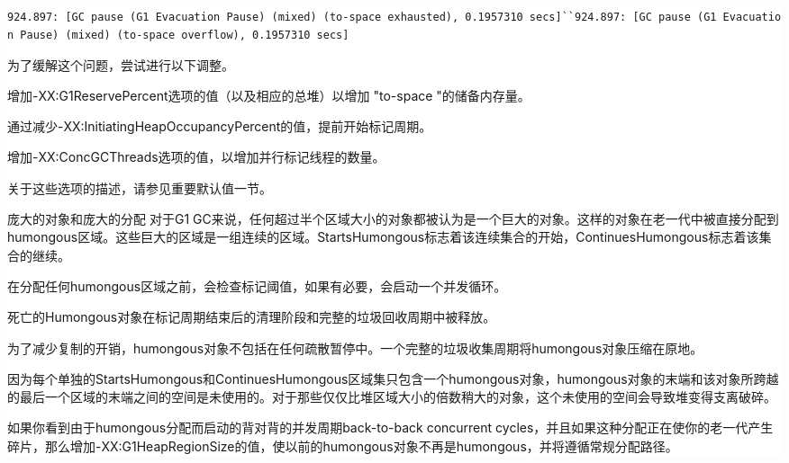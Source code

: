 ```
924.897: [GC pause (G1 Evacuation Pause) (mixed) (to-space exhausted), 0.1957310 secs]``924.897: [GC pause (G1 Evacuation Pause) (mixed) (to-space overflow), 0.1957310 secs]
```

为了缓解这个问题，尝试进行以下调整。

增加-XX:G1ReservePercent选项的值（以及相应的总堆）以增加 "to-space "的储备内存量。

通过减少-XX:InitiatingHeapOccupancyPercent的值，提前开始标记周期。

增加-XX:ConcGCThreads选项的值，以增加并行标记线程的数量。

关于这些选项的描述，请参见重要默认值一节。

庞大的对象和庞大的分配
对于G1 GC来说，任何超过半个区域大小的对象都被认为是一个巨大的对象。这样的对象在老一代中被直接分配到humongous区域。这些巨大的区域是一组连续的区域。StartsHumongous标志着该连续集合的开始，ContinuesHumongous标志着该集合的继续。

在分配任何humongous区域之前，会检查标记阈值，如果有必要，会启动一个并发循环。

死亡的Humongous对象在标记周期结束后的清理阶段和完整的垃圾回收周期中被释放。

为了减少复制的开销，humongous对象不包括在任何疏散暂停中。一个完整的垃圾收集周期将humongous对象压缩在原地。

因为每个单独的StartsHumongous和ContinuesHumongous区域集只包含一个humongous对象，humongous对象的末端和该对象所跨越的最后一个区域的末端之间的空间是未使用的。对于那些仅仅比堆区域大小的倍数稍大的对象，这个未使用的空间会导致堆变得支离破碎。

如果你看到由于humongous分配而启动的背对背的并发周期back-to-back concurrent cycles，并且如果这种分配正在使你的老一代产生碎片，那么增加-XX:G1HeapRegionSize的值，使以前的humongous对象不再是humongous，并将遵循常规分配路径。
